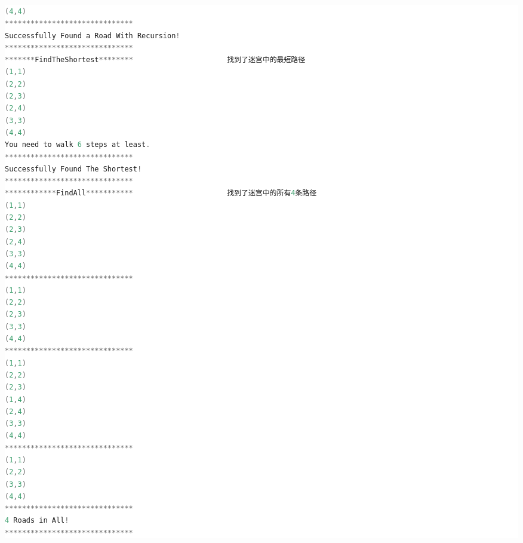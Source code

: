 ```CPP
(4,4)
******************************
Successfully Found a Road With Recursion!
******************************
*******FindTheShortest********						找到了迷宫中的最短路径
(1,1)
(2,2)
(2,3)
(2,4)
(3,3)
(4,4)
You need to walk 6 steps at least.
******************************
Successfully Found The Shortest!
******************************
************FindAll***********						找到了迷宫中的所有4条路径
(1,1)
(2,2)
(2,3)
(2,4)
(3,3)
(4,4)
******************************
(1,1)
(2,2)
(2,3)
(3,3)
(4,4)
******************************
(1,1)
(2,2)
(2,3)
(1,4)
(2,4)
(3,3)
(4,4)
******************************
(1,1)
(2,2)
(3,3)
(4,4)
******************************
4 Roads in All!
******************************

```